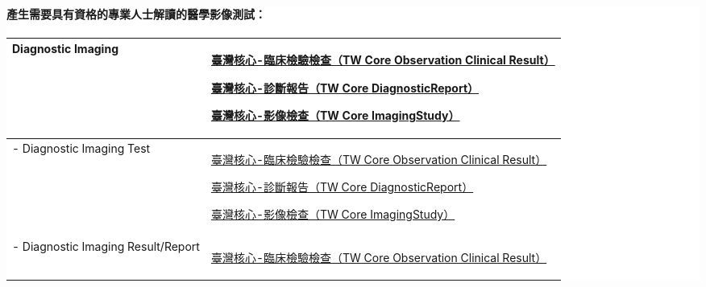 
#### **產生需要具有資格的專業人士解讀的醫學影像測試：**

<table>
  <thead>
    <tr>
      <th align="left"><strong>Diagnostic Imaging</strong></th>
      <th align="left">
        <p>
          <a
            href="StructureDefinition-Observation-clinical-result-twcore.html"
            >臺灣核心-臨床檢驗檢查（TW Core Observation Clinical Result）</a
          >
        </p>
        <p>
          <a
            href="StructureDefinition-DiagnosticReport-twcore.html"
            >臺灣核心-診斷報告（TW Core DiagnosticReport）</a
          >
        </p>
        <p>
          <a
            href="StructureDefinition-ImagingStudy-twcore.html"
            >臺灣核心-影像檢查（TW Core ImagingStudy）</a
          >
        </p>
      </th>
    </tr>
  </thead>
  <tbody>
    <tr>
      <td align="left">- Diagnostic Imaging Test</td>
      <td align="left">
        <p>
          <a
            href="StructureDefinition-Observation-clinical-result-twcore.html"
            >臺灣核心-臨床檢驗檢查（TW Core Observation Clinical Result）</a
          >
        </p>
        <p>
          <a
            href="StructureDefinition-DiagnosticReport-twcore.html"
            >臺灣核心-診斷報告（TW Core DiagnosticReport）</a
          >
        </p>
        <p>
          <a
            href="StructureDefinition-ImagingStudy-twcore.html"
            >臺灣核心-影像檢查（TW Core ImagingStudy）</a
          >
        </p>
      </td>
    </tr>
    <tr>
      <td align="left">- Diagnostic Imaging Result/Report</td>
      <td align="left">
        <p>
          <a
            href="StructureDefinition-Observation-clinical-result-twcore.html"
            >臺灣核心-臨床檢驗檢查（TW Core Observation Clinical Result）</a
          >
        </p>
        <p>
          <a